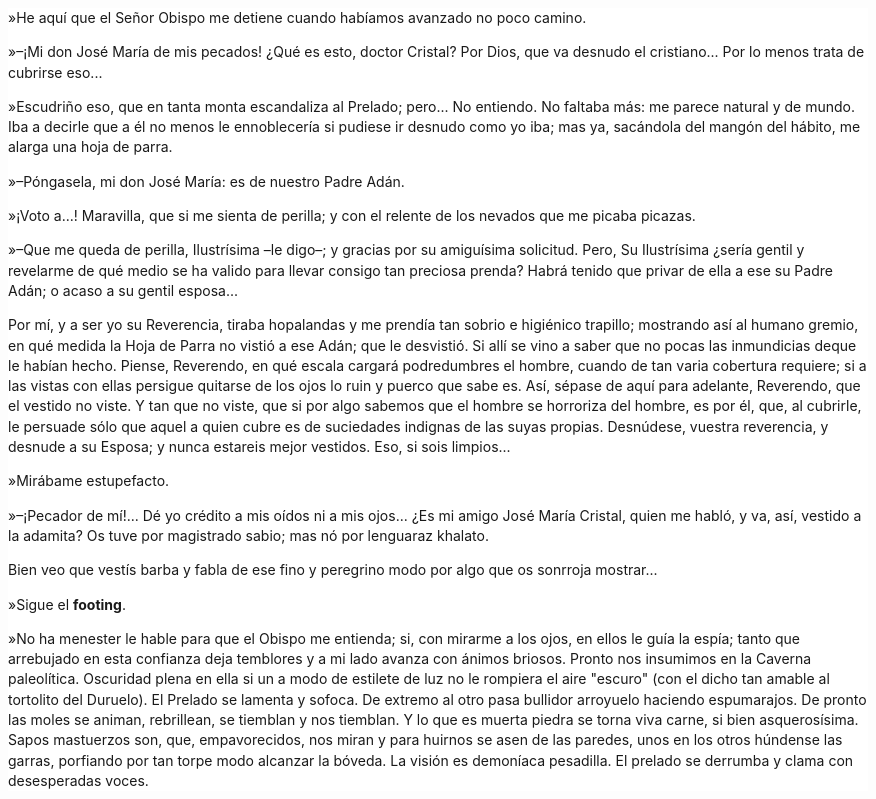 »He aquí que el Señor Obispo me detiene cuando habíamos
avanzado no poco camino.

»–¡Mi don José María de mis pecados! ¿Qué es esto, doctor
Cristal? Por Dios, que va desnudo el cristiano... Por lo menos trata de
cubrirse eso...

»Escudriño eso, que en tanta monta escandaliza al Prelado;
pero... No entiendo. No faltaba más: me parece natural y de mundo.
Iba a decirle que a él no menos le ennoblecería si pudiese ir desnudo
como yo iba; mas ya, sacándola del mangón del hábito, me alarga una
hoja de parra.

»–Póngasela, mi don José María: es de nuestro Padre Adán.

»¡Voto a...! Maravilla, que si me sienta de perilla; y con el relente
de los nevados que me picaba picazas.

»–Que me queda de perilla, Ilustrísima –le digo–; y gracias por su
amiguísima solicitud. Pero, Su Ilustrísima ¿sería gentil y revelarme de
qué medio se ha valido para llevar consigo tan preciosa prenda? Habrá
tenido que privar de ella a ese su Padre Adán; o acaso a su gentil
esposa...

Por mí, y a ser yo su Reverencia, tiraba hopalandas y me prendía
tan sobrio e higiénico trapillo; mostrando así al humano gremio, en qué
medida la Hoja de Parra no vistió a ese Adán; que le desvistió. Si allí se
vino a saber que no pocas las inmundicias deque le habían hecho.
Piense, Reverendo, en qué escala cargará podredumbres el hombre,
cuando de tan varia cobertura requiere; si a las vistas con ellas persigue
quitarse de los ojos lo ruin y puerco que sabe es. Así, sépase de aquí
para adelante, Reverendo, que el vestido no viste. Y tan que no viste,
que si por algo sabemos que el hombre se horroriza del hombre, es por
él, que, al cubrirle, le persuade sólo que aquel a quien cubre es de
suciedades indignas de las suyas propias. Desnúdese, vuestra
reverencia, y desnude a su Esposa; y nunca estareis mejor vestidos.
Eso, si sois limpios...

»Mirábame estupefacto.

»–¡Pecador de mí!... Dé yo crédito a mis oídos ni a mis ojos... ¿Es
mi amigo José María Cristal, quien me habló, y va, así, vestido a la
adamita? Os tuve por magistrado sabio; mas nó por lenguaraz khalato.

Bien veo que vestís barba y fabla de ese fino y peregrino modo por
algo que os sonrroja mostrar...

»Sigue el **footing**.

»No ha menester le hable para que el Obispo me entienda; si, con
mirarme a los ojos, en ellos le guía la espía; tanto que arrebujado en
esta confianza deja temblores y a mi lado avanza con ánimos briosos.
Pronto nos insumimos en la Caverna paleolítica. Oscuridad plena en
ella si un a modo de estilete de luz no le rompiera el aire "escuro" (con
el dicho tan amable al tortolito del Duruelo). El Prelado se lamenta y
sofoca. De extremo al otro pasa bullidor arroyuelo haciendo
espumarajos. De pronto las moles se animan, rebrillean, se tiemblan y
nos tiemblan. Y lo que es muerta piedra se torna viva carne, si bien
asquerosísima. Sapos mastuerzos son, que, empavorecidos, nos miran y
para huirnos se asen de las paredes, unos en los otros húndense las
garras, porfiando por tan torpe modo alcanzar la bóveda. La visión es
demoníaca pesadilla. El prelado se derrumba y clama con desesperadas
voces.

